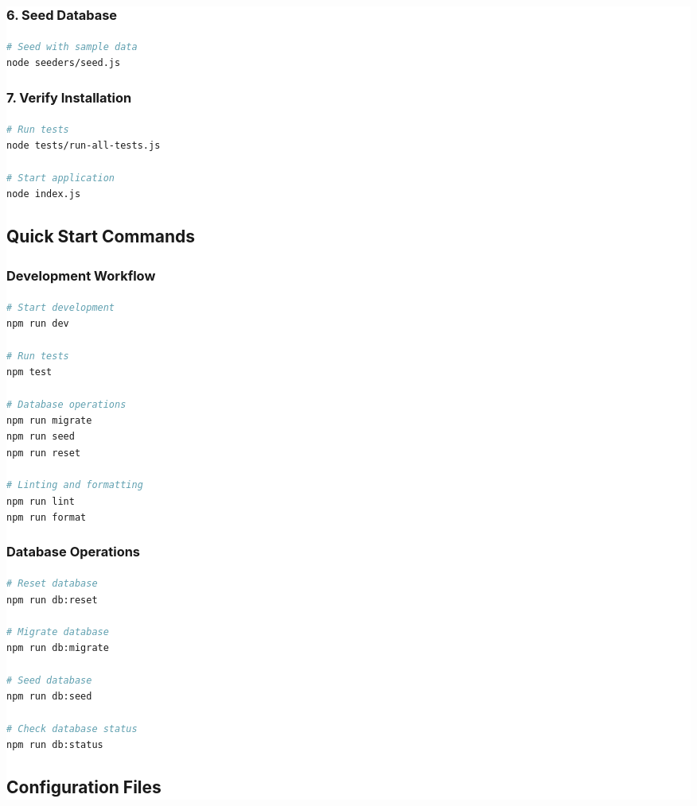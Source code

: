 ### 6. Seed Database
```bash
# Seed with sample data
node seeders/seed.js
```

### 7. Verify Installation
```bash
# Run tests
node tests/run-all-tests.js

# Start application
node index.js
```

## Quick Start Commands

### Development Workflow
```bash
# Start development
npm run dev

# Run tests
npm test

# Database operations
npm run migrate
npm run seed
npm run reset

# Linting and formatting
npm run lint
npm run format
```

### Database Operations
```bash
# Reset database
npm run db:reset

# Migrate database
npm run db:migrate

# Seed database
npm run db:seed

# Check database status
npm run db:status
```

## Configuration Files
